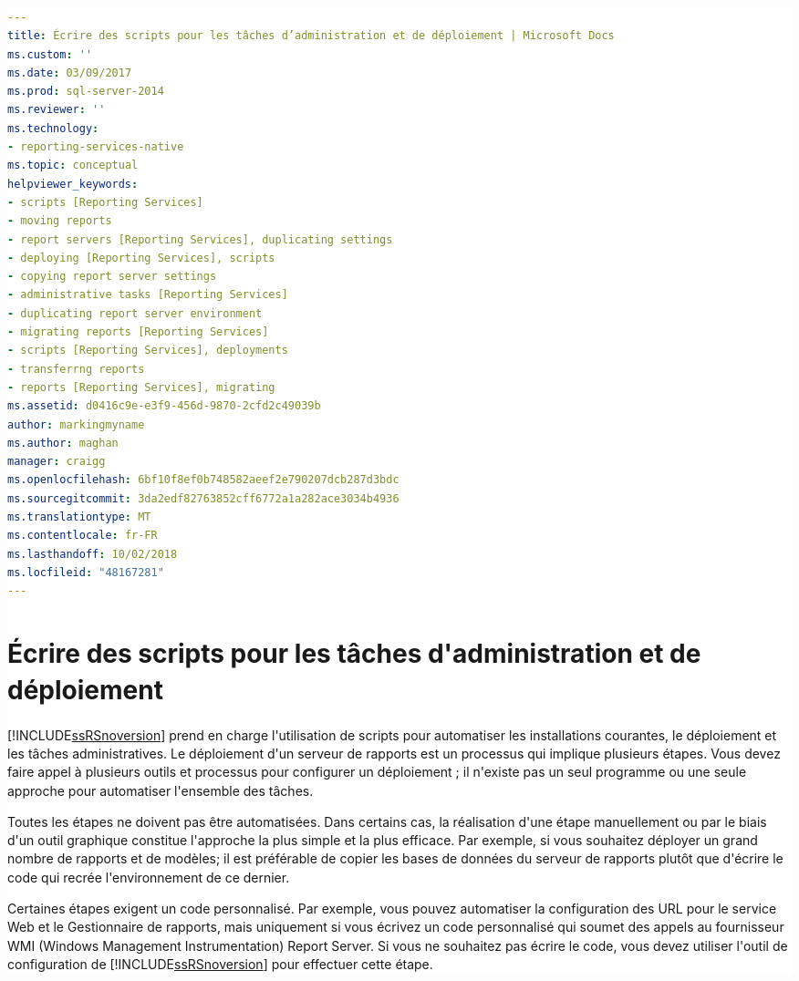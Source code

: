 ```yaml
---
title: Écrire des scripts pour les tâches d’administration et de déploiement | Microsoft Docs
ms.custom: ''
ms.date: 03/09/2017
ms.prod: sql-server-2014
ms.reviewer: ''
ms.technology:
- reporting-services-native
ms.topic: conceptual
helpviewer_keywords:
- scripts [Reporting Services]
- moving reports
- report servers [Reporting Services], duplicating settings
- deploying [Reporting Services], scripts
- copying report server settings
- administrative tasks [Reporting Services]
- duplicating report server environment
- migrating reports [Reporting Services]
- scripts [Reporting Services], deployments
- transferrng reports
- reports [Reporting Services], migrating
ms.assetid: d0416c9e-e3f9-456d-9870-2cfd2c49039b
author: markingmyname
ms.author: maghan
manager: craigg
ms.openlocfilehash: 6bf10f8ef0b748582aeef2e790207dcb287d3bdc
ms.sourcegitcommit: 3da2edf82763852cff6772a1a282ace3034b4936
ms.translationtype: MT
ms.contentlocale: fr-FR
ms.lasthandoff: 10/02/2018
ms.locfileid: "48167281"
---
```

# <a name="script-deployment-and-administrative-tasks"></a>Écrire des scripts pour les tâches d'administration et de déploiement
  [!INCLUDE[ssRSnoversion](../../includes/ssrsnoversion-md.md)] prend en charge l'utilisation de scripts pour automatiser les installations courantes, le déploiement et les tâches administratives. Le déploiement d'un serveur de rapports est un processus qui implique plusieurs étapes. Vous devez faire appel à plusieurs outils et processus pour configurer un déploiement ; il n'existe pas un seul programme ou une seule approche pour automatiser l'ensemble des tâches.  
  
 Toutes les étapes ne doivent pas être automatisées. Dans certains cas, la réalisation d'une étape manuellement ou par le biais d'un outil graphique constitue l'approche la plus simple et la plus efficace. Par exemple, si vous souhaitez déployer un grand nombre de rapports et de modèles; il est préférable de copier les bases de données du serveur de rapports plutôt que d'écrire le code qui recrée l'environnement de ce dernier.  
  
 Certaines étapes exigent un code personnalisé. Par exemple, vous pouvez automatiser la configuration des URL pour le service Web et le Gestionnaire de rapports, mais uniquement si vous écrivez un code personnalisé qui soumet des appels au fournisseur WMI (Windows Management Instrumentation) Report Server. Si vous ne souhaitez pas écrire le code, vous devez utiliser l'outil de configuration de [!INCLUDE[ssRSnoversion](../../includes/ssrsnoversion-md.md)] pour effectuer cette étape.  
  